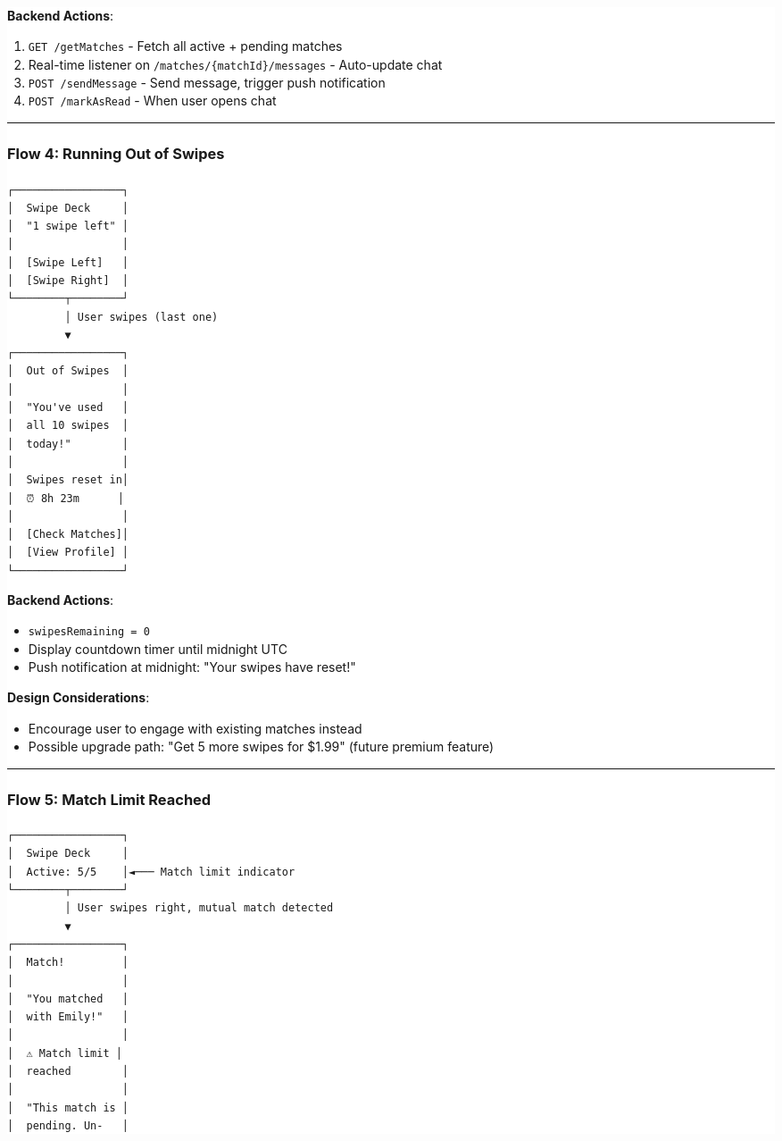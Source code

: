 **Backend Actions**:
1. `GET /getMatches` - Fetch all active + pending matches
2. Real-time listener on `/matches/{matchId}/messages` - Auto-update chat
3. `POST /sendMessage` - Send message, trigger push notification
4. `POST /markAsRead` - When user opens chat

---

### Flow 4: Running Out of Swipes

```
┌─────────────────┐
│  Swipe Deck     │
│  "1 swipe left" │
│                 │
│  [Swipe Left]   │
│  [Swipe Right]  │
└────────┬────────┘
         │ User swipes (last one)
         ▼
┌─────────────────┐
│  Out of Swipes  │
│                 │
│  "You've used   │
│  all 10 swipes  │
│  today!"        │
│                 │
│  Swipes reset in│
│  ⏰ 8h 23m      │
│                 │
│  [Check Matches]│
│  [View Profile] │
└─────────────────┘
```

**Backend Actions**:
- `swipesRemaining = 0`
- Display countdown timer until midnight UTC
- Push notification at midnight: "Your swipes have reset!"

**Design Considerations**:
- Encourage user to engage with existing matches instead
- Possible upgrade path: "Get 5 more swipes for $1.99" (future premium feature)

---

### Flow 5: Match Limit Reached

```
┌─────────────────┐
│  Swipe Deck     │
│  Active: 5/5    │◄─── Match limit indicator
└────────┬────────┘
         │ User swipes right, mutual match detected
         ▼
┌─────────────────┐
│  Match!         │
│                 │
│  "You matched   │
│  with Emily!"   │
│                 │
│  ⚠️ Match limit │
│  reached        │
│                 │
│  "This match is │
│  pending. Un-   │
```